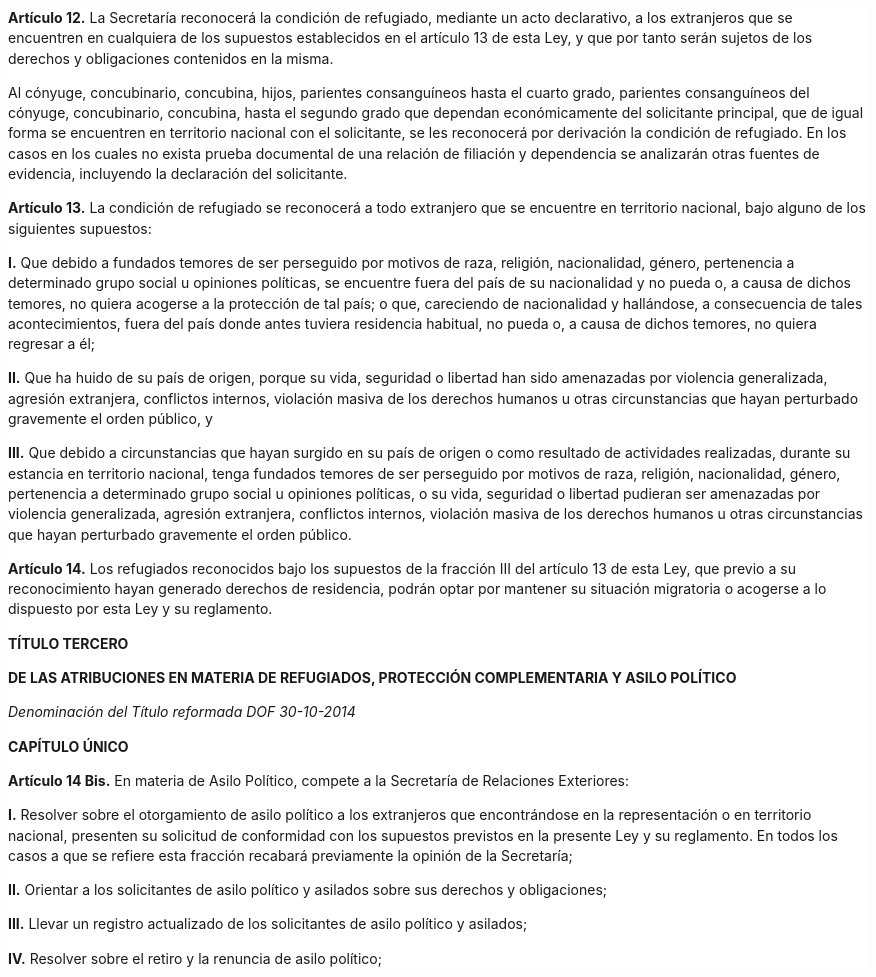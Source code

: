 **Artículo 12.** La Secretaría reconocerá la condición de refugiado, mediante un acto declarativo, a los extranjeros que se encuentren en cualquiera de los supuestos establecidos en el artículo 13 de esta Ley, y que por tanto serán sujetos de los derechos y obligaciones contenidos en la misma.

Al cónyuge, concubinario, concubina, hijos, parientes consanguíneos hasta el cuarto grado, parientes consanguíneos del cónyuge, concubinario, concubina, hasta el segundo grado que dependan económicamente del solicitante principal, que de igual forma se encuentren en territorio nacional con el solicitante, se les reconocerá por derivación la condición de refugiado. En los casos en los cuales no exista prueba documental de una relación de filiación y dependencia se analizarán otras fuentes de evidencia, incluyendo la declaración del solicitante.

**Artículo 13.** La condición de refugiado se reconocerá a todo extranjero que se encuentre en territorio nacional, bajo alguno de los siguientes supuestos:

**I.** Que debido a fundados temores de ser perseguido por motivos de raza, religión, nacionalidad, género, pertenencia a determinado grupo social u opiniones políticas, se encuentre fuera del país de su nacionalidad y no pueda o, a causa de dichos temores, no quiera acogerse a la protección de tal país; o que, careciendo de nacionalidad y hallándose, a consecuencia de tales acontecimientos, fuera del país donde antes tuviera residencia habitual, no pueda o, a causa de dichos temores, no quiera regresar a él;

**II.** Que ha huido de su país de origen, porque su vida, seguridad o libertad han sido amenazadas por violencia generalizada, agresión extranjera, conflictos internos, violación masiva de los derechos humanos u otras circunstancias que hayan perturbado gravemente el orden público, y

**III.** Que debido a circunstancias que hayan surgido en su país de origen o como resultado de actividades realizadas, durante su estancia en territorio nacional, tenga fundados temores de ser perseguido por motivos de raza, religión, nacionalidad, género, pertenencia a determinado grupo social u opiniones políticas, o su vida, seguridad o libertad pudieran ser amenazadas por violencia generalizada, agresión extranjera, conflictos internos, violación masiva de los derechos humanos u otras circunstancias que hayan perturbado gravemente el orden público.

**Artículo 14.** Los refugiados reconocidos bajo los supuestos de la fracción III del artículo 13 de esta Ley, que previo a su reconocimiento hayan generado derechos de residencia, podrán optar por mantener su situación migratoria o acogerse a lo dispuesto por esta Ley y su reglamento.

**TÍTULO TERCERO**

**DE LAS ATRIBUCIONES EN MATERIA DE REFUGIADOS, PROTECCIÓN COMPLEMENTARIA Y ASILO POLÍTICO**

*Denominación del Título reformada DOF 30-10-2014*

**CAPÍTULO ÚNICO**

**Artículo 14 Bis.** En materia de Asilo Político, compete a la Secretaría de Relaciones Exteriores:

**I.** Resolver sobre el otorgamiento de asilo político a los extranjeros que encontrándose en la representación o en territorio nacional, presenten su solicitud de conformidad con los supuestos previstos en la presente Ley y su reglamento. En todos los casos a que se refiere esta fracción recabará previamente la opinión de la Secretaría;

**II.** Orientar a los solicitantes de asilo político y asilados sobre sus derechos y obligaciones;

**III.** Llevar un registro actualizado de los solicitantes de asilo político y asilados;

**IV.** Resolver sobre el retiro y la renuncia de asilo político;
